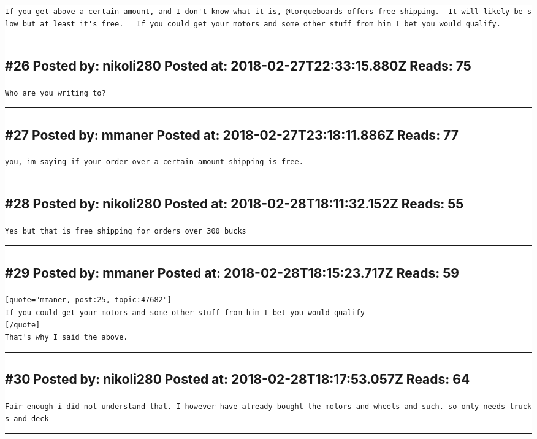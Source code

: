 ```
If you get above a certain amount, and I don't know what it is, @torqueboards offers free shipping.  It will likely be slow but at least it's free.   If you could get your motors and some other stuff from him I bet you would qualify.
```

---
## \#26 Posted by: nikoli280 Posted at: 2018-02-27T22:33:15.880Z Reads: 75

```
Who are you writing to?
```

---
## \#27 Posted by: mmaner Posted at: 2018-02-27T23:18:11.886Z Reads: 77

```
you, im saying if your order over a certain amount shipping is free.
```

---
## \#28 Posted by: nikoli280 Posted at: 2018-02-28T18:11:32.152Z Reads: 55

```
Yes but that is free shipping for orders over 300 bucks
```

---
## \#29 Posted by: mmaner Posted at: 2018-02-28T18:15:23.717Z Reads: 59

```
[quote="mmaner, post:25, topic:47682"]
If you could get your motors and some other stuff from him I bet you would qualify
[/quote]
That's why I said the above.
```

---
## \#30 Posted by: nikoli280 Posted at: 2018-02-28T18:17:53.057Z Reads: 64

```
Fair enough i did not understand that. I however have already bought the motors and wheels and such. so only needs trucks and deck
```

---
